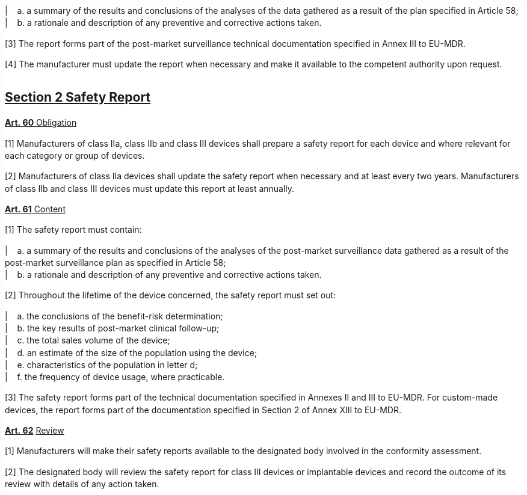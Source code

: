 
|    a. a summary of the results and conclusions of the analyses of the data gathered as a result of the plan specified in Article 58;  
|    b. a rationale and description of any preventive and corrective actions taken.

[3] The report forms part of the post-market surveillance technical documentation specified in Annex III to EU-MDR.

[4] The manufacturer must update the report when necessary and make it available to the competent authority upon request.

## [Section 2 Safety Report](https://www.fedlex.admin.ch/eli/cc/2020/552/en#chap_7/sec_2)

[**Art. 60** Obligation](https://www.fedlex.admin.ch/eli/cc/2020/552/en#art_60) 

[1] Manufacturers of class IIa, class IIb and class III devices shall prepare a safety report for each device and where relevant for each category or group of devices.

[2] Manufacturers of class IIa devices shall update the safety report when necessary and at least every two years. Manufacturers of class IIb and class III devices must update this report at least annually.

[**Art. 61** Content](https://www.fedlex.admin.ch/eli/cc/2020/552/en#art_61) 

[1] The safety report must contain:


|    a. a summary of the results and conclusions of the analyses of the post-market surveillance data gathered as a result of the post-market surveillance plan as specified in Article 58;  
|    b. a rationale and description of any preventive and corrective actions taken.

[2] Throughout the lifetime of the device concerned, the safety report must set out:


|    a. the conclusions of the benefit-risk determination;  
|    b. the key results of post-market clinical follow-up;  
|    c. the total sales volume of the device;  
|    d. an estimate of the size of the population using the device;  
|    e. characteristics of the population in letter d;  
|    f. the frequency of device usage, where practicable.

[3] The safety report forms part of the technical documentation specified in Annexes II and III to EU-MDR. For custom-made devices, the report forms part of the documentation specified in Section 2 of Annex XIII to EU-MDR.

[**Art. 62**](https://www.fedlex.admin.ch/eli/cc/2020/552/en#art_62) [Review](https://www.fedlex.admin.ch/eli/cc/2020/552/en#art_62) 

[1] Manufacturers will make their safety reports available to the designated body involved in the conformity assessment.

[2] The designated body will review the safety report for class III devices or implantable devices and record the outcome of its review with details of any action taken.

